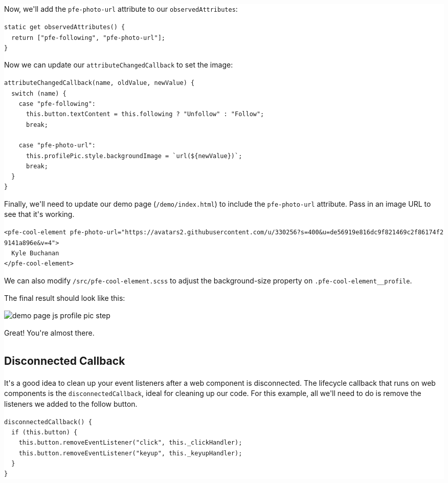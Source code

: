 Now, we'll add the `pfe-photo-url` attribute to our `observedAttributes`:

```
static get observedAttributes() {
  return ["pfe-following", "pfe-photo-url"];
}
```

Now we can update our `attributeChangedCallback` to set the image:

```
attributeChangedCallback(name, oldValue, newValue) {
  switch (name) {
    case "pfe-following":
      this.button.textContent = this.following ? "Unfollow" : "Follow";
      break;

    case "pfe-photo-url":
      this.profilePic.style.backgroundImage = `url(${newValue})`;
      break;
  }
}
```

Finally, we'll need to update our demo page (`/demo/index.html`) to include the `pfe-photo-url` attribute. Pass in an image URL to see that it's working.

```
<pfe-cool-element pfe-photo-url="https://avatars2.githubusercontent.com/u/330256?s=400&u=de56919e816dc9f821469c2f86174f29141a896e&v=4">
  Kyle Buchanan
</pfe-cool-element>
```

We can also modify `/src/pfe-cool-element.scss` to adjust the background-size property on `.pfe-cool-element__profile`.

The final result should look like this:

![demo page js profile pic step](/demo-page-js-profile-pic-step.png)

Great! You're almost there.

## Disconnected Callback

It's a good idea to clean up your event listeners after a web component is disconnected. The lifecycle callback that runs on web components is the `disconnectedCallback`, ideal for cleaning up our code. For this example, all we'll need to do is remove the listeners we added to the follow button.

```
disconnectedCallback() {
  if (this.button) {
    this.button.removeEventListener("click", this._clickHandler);
    this.button.removeEventListener("keyup", this._keyupHandler);
  }
}
```
